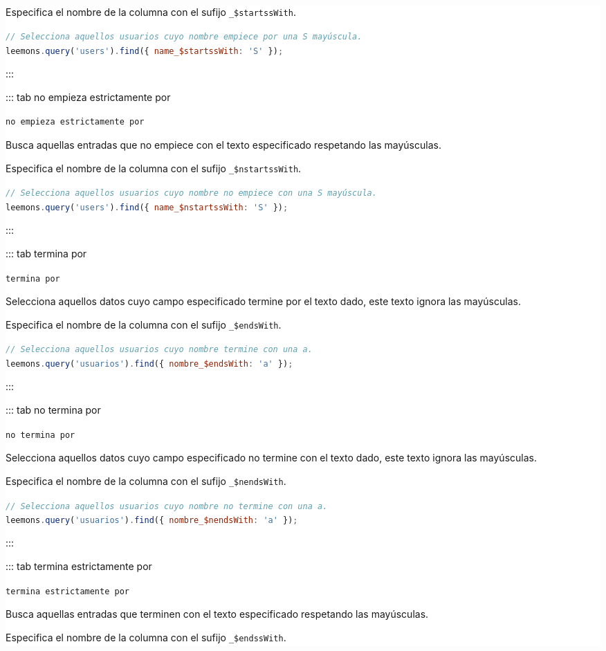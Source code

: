 Especifica el nombre de la columna con el sufijo `_$startssWith`.

```js
// Selecciona aquellos usuarios cuyo nombre empiece por una S mayúscula.
leemons.query('users').find({ name_$startssWith: 'S' });
```

:::

::: tab no empieza estrictamente por

`no empieza estrictamente por`

Busca aquellas entradas que no empiece con el texto especificado respetando las mayúsculas.

Especifica el nombre de la columna con el sufijo `_$nstartssWith`.

```js
// Selecciona aquellos usuarios cuyo nombre no empiece con una S mayúscula.
leemons.query('users').find({ name_$nstartssWith: 'S' });
```

:::

::: tab termina por

`termina por`

Selecciona aquellos datos cuyo campo especificado termine por el texto dado, este texto ignora las mayúsculas.

Especifica el nombre de la columna con el sufijo `_$endsWith`.

```js
// Selecciona aquellos usuarios cuyo nombre termine con una a.
leemons.query('usuarios').find({ nombre_$endsWith: 'a' });
```

:::

::: tab no termina por

`no termina por`

Selecciona aquellos datos cuyo campo especificado no termine con el texto dado, este texto ignora las mayúsculas.

Especifica el nombre de la columna con el sufijo `_$nendsWith`.

```js
// Selecciona aquellos usuarios cuyo nombre no termine con una a.
leemons.query('usuarios').find({ nombre_$nendsWith: 'a' });
```

:::

::: tab termina estrictamente por

`termina estrictamente por`

Busca aquellas entradas que terminen con el texto especificado respetando las mayúsculas.

Especifica el nombre de la columna con el sufijo `_$endssWith`.
